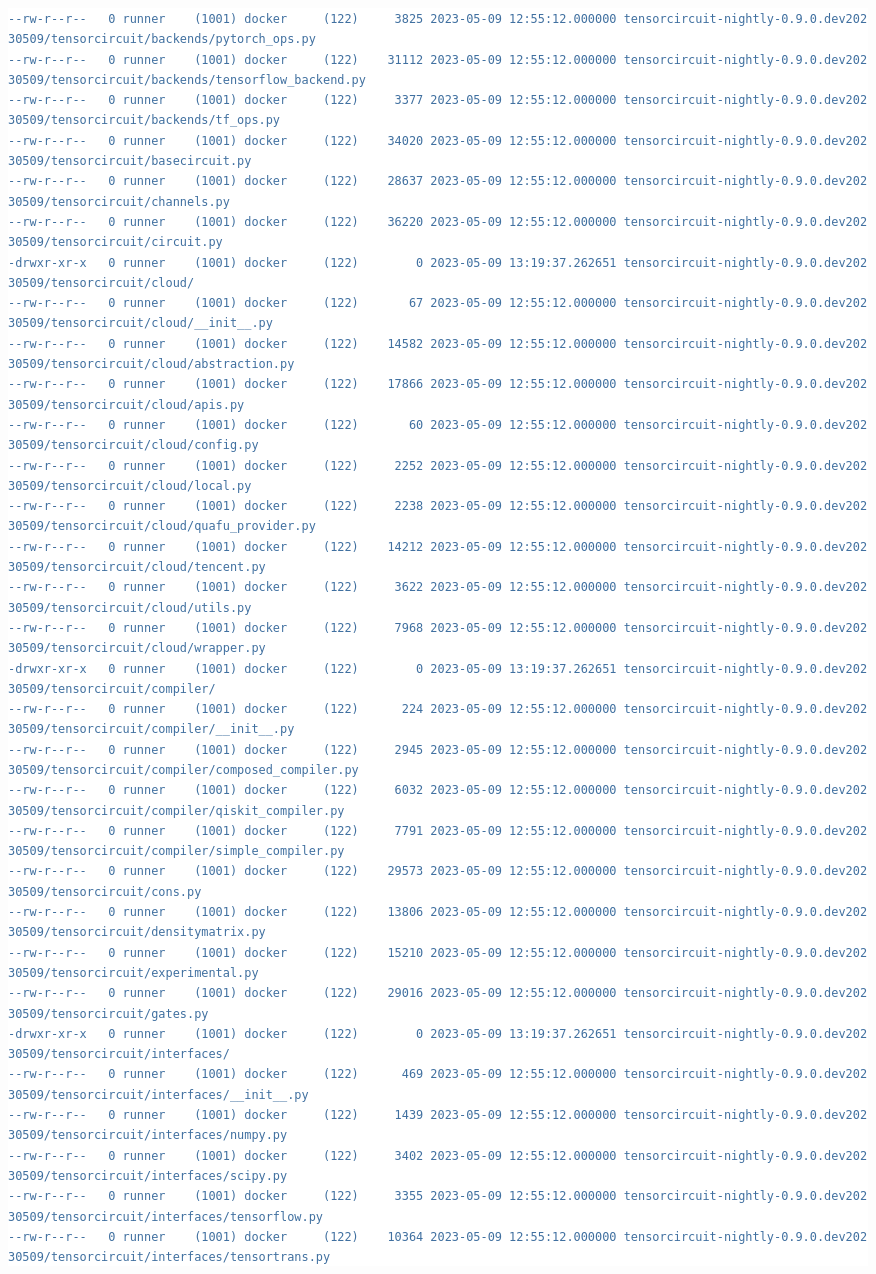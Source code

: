 ```diff
--rw-r--r--   0 runner    (1001) docker     (122)     3825 2023-05-09 12:55:12.000000 tensorcircuit-nightly-0.9.0.dev20230509/tensorcircuit/backends/pytorch_ops.py
--rw-r--r--   0 runner    (1001) docker     (122)    31112 2023-05-09 12:55:12.000000 tensorcircuit-nightly-0.9.0.dev20230509/tensorcircuit/backends/tensorflow_backend.py
--rw-r--r--   0 runner    (1001) docker     (122)     3377 2023-05-09 12:55:12.000000 tensorcircuit-nightly-0.9.0.dev20230509/tensorcircuit/backends/tf_ops.py
--rw-r--r--   0 runner    (1001) docker     (122)    34020 2023-05-09 12:55:12.000000 tensorcircuit-nightly-0.9.0.dev20230509/tensorcircuit/basecircuit.py
--rw-r--r--   0 runner    (1001) docker     (122)    28637 2023-05-09 12:55:12.000000 tensorcircuit-nightly-0.9.0.dev20230509/tensorcircuit/channels.py
--rw-r--r--   0 runner    (1001) docker     (122)    36220 2023-05-09 12:55:12.000000 tensorcircuit-nightly-0.9.0.dev20230509/tensorcircuit/circuit.py
-drwxr-xr-x   0 runner    (1001) docker     (122)        0 2023-05-09 13:19:37.262651 tensorcircuit-nightly-0.9.0.dev20230509/tensorcircuit/cloud/
--rw-r--r--   0 runner    (1001) docker     (122)       67 2023-05-09 12:55:12.000000 tensorcircuit-nightly-0.9.0.dev20230509/tensorcircuit/cloud/__init__.py
--rw-r--r--   0 runner    (1001) docker     (122)    14582 2023-05-09 12:55:12.000000 tensorcircuit-nightly-0.9.0.dev20230509/tensorcircuit/cloud/abstraction.py
--rw-r--r--   0 runner    (1001) docker     (122)    17866 2023-05-09 12:55:12.000000 tensorcircuit-nightly-0.9.0.dev20230509/tensorcircuit/cloud/apis.py
--rw-r--r--   0 runner    (1001) docker     (122)       60 2023-05-09 12:55:12.000000 tensorcircuit-nightly-0.9.0.dev20230509/tensorcircuit/cloud/config.py
--rw-r--r--   0 runner    (1001) docker     (122)     2252 2023-05-09 12:55:12.000000 tensorcircuit-nightly-0.9.0.dev20230509/tensorcircuit/cloud/local.py
--rw-r--r--   0 runner    (1001) docker     (122)     2238 2023-05-09 12:55:12.000000 tensorcircuit-nightly-0.9.0.dev20230509/tensorcircuit/cloud/quafu_provider.py
--rw-r--r--   0 runner    (1001) docker     (122)    14212 2023-05-09 12:55:12.000000 tensorcircuit-nightly-0.9.0.dev20230509/tensorcircuit/cloud/tencent.py
--rw-r--r--   0 runner    (1001) docker     (122)     3622 2023-05-09 12:55:12.000000 tensorcircuit-nightly-0.9.0.dev20230509/tensorcircuit/cloud/utils.py
--rw-r--r--   0 runner    (1001) docker     (122)     7968 2023-05-09 12:55:12.000000 tensorcircuit-nightly-0.9.0.dev20230509/tensorcircuit/cloud/wrapper.py
-drwxr-xr-x   0 runner    (1001) docker     (122)        0 2023-05-09 13:19:37.262651 tensorcircuit-nightly-0.9.0.dev20230509/tensorcircuit/compiler/
--rw-r--r--   0 runner    (1001) docker     (122)      224 2023-05-09 12:55:12.000000 tensorcircuit-nightly-0.9.0.dev20230509/tensorcircuit/compiler/__init__.py
--rw-r--r--   0 runner    (1001) docker     (122)     2945 2023-05-09 12:55:12.000000 tensorcircuit-nightly-0.9.0.dev20230509/tensorcircuit/compiler/composed_compiler.py
--rw-r--r--   0 runner    (1001) docker     (122)     6032 2023-05-09 12:55:12.000000 tensorcircuit-nightly-0.9.0.dev20230509/tensorcircuit/compiler/qiskit_compiler.py
--rw-r--r--   0 runner    (1001) docker     (122)     7791 2023-05-09 12:55:12.000000 tensorcircuit-nightly-0.9.0.dev20230509/tensorcircuit/compiler/simple_compiler.py
--rw-r--r--   0 runner    (1001) docker     (122)    29573 2023-05-09 12:55:12.000000 tensorcircuit-nightly-0.9.0.dev20230509/tensorcircuit/cons.py
--rw-r--r--   0 runner    (1001) docker     (122)    13806 2023-05-09 12:55:12.000000 tensorcircuit-nightly-0.9.0.dev20230509/tensorcircuit/densitymatrix.py
--rw-r--r--   0 runner    (1001) docker     (122)    15210 2023-05-09 12:55:12.000000 tensorcircuit-nightly-0.9.0.dev20230509/tensorcircuit/experimental.py
--rw-r--r--   0 runner    (1001) docker     (122)    29016 2023-05-09 12:55:12.000000 tensorcircuit-nightly-0.9.0.dev20230509/tensorcircuit/gates.py
-drwxr-xr-x   0 runner    (1001) docker     (122)        0 2023-05-09 13:19:37.262651 tensorcircuit-nightly-0.9.0.dev20230509/tensorcircuit/interfaces/
--rw-r--r--   0 runner    (1001) docker     (122)      469 2023-05-09 12:55:12.000000 tensorcircuit-nightly-0.9.0.dev20230509/tensorcircuit/interfaces/__init__.py
--rw-r--r--   0 runner    (1001) docker     (122)     1439 2023-05-09 12:55:12.000000 tensorcircuit-nightly-0.9.0.dev20230509/tensorcircuit/interfaces/numpy.py
--rw-r--r--   0 runner    (1001) docker     (122)     3402 2023-05-09 12:55:12.000000 tensorcircuit-nightly-0.9.0.dev20230509/tensorcircuit/interfaces/scipy.py
--rw-r--r--   0 runner    (1001) docker     (122)     3355 2023-05-09 12:55:12.000000 tensorcircuit-nightly-0.9.0.dev20230509/tensorcircuit/interfaces/tensorflow.py
--rw-r--r--   0 runner    (1001) docker     (122)    10364 2023-05-09 12:55:12.000000 tensorcircuit-nightly-0.9.0.dev20230509/tensorcircuit/interfaces/tensortrans.py
```